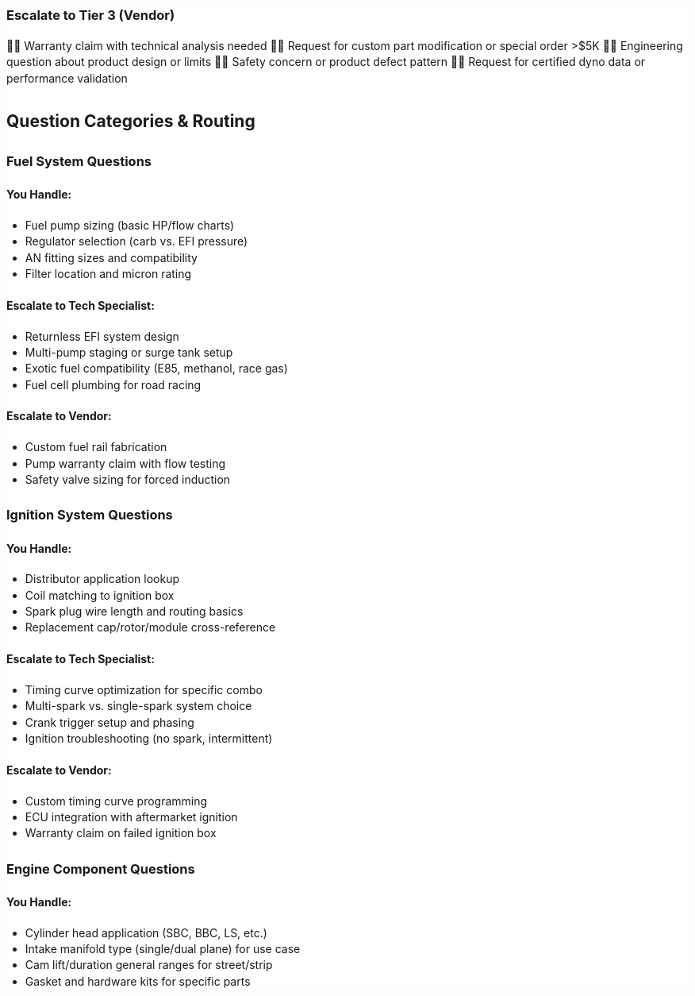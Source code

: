 ### Escalate to Tier 3 (Vendor)
🔼🔼 Warranty claim with technical analysis needed
🔼🔼 Request for custom part modification or special order >$5K
🔼🔼 Engineering question about product design or limits
🔼🔼 Safety concern or product defect pattern
🔼🔼 Request for certified dyno data or performance validation

## Question Categories & Routing

### Fuel System Questions

#### You Handle:
- Fuel pump sizing (basic HP/flow charts)
- Regulator selection (carb vs. EFI pressure)
- AN fitting sizes and compatibility
- Filter location and micron rating

#### Escalate to Tech Specialist:
- Returnless EFI system design
- Multi-pump staging or surge tank setup
- Exotic fuel compatibility (E85, methanol, race gas)
- Fuel cell plumbing for road racing

#### Escalate to Vendor:
- Custom fuel rail fabrication
- Pump warranty claim with flow testing
- Safety valve sizing for forced induction

### Ignition System Questions

#### You Handle:
- Distributor application lookup
- Coil matching to ignition box
- Spark plug wire length and routing basics
- Replacement cap/rotor/module cross-reference

#### Escalate to Tech Specialist:
- Timing curve optimization for specific combo
- Multi-spark vs. single-spark system choice
- Crank trigger setup and phasing
- Ignition troubleshooting (no spark, intermittent)

#### Escalate to Vendor:
- Custom timing curve programming
- ECU integration with aftermarket ignition
- Warranty claim on failed ignition box

### Engine Component Questions

#### You Handle:
- Cylinder head application (SBC, BBC, LS, etc.)
- Intake manifold type (single/dual plane) for use case
- Cam lift/duration general ranges for street/strip
- Gasket and hardware kits for specific parts
